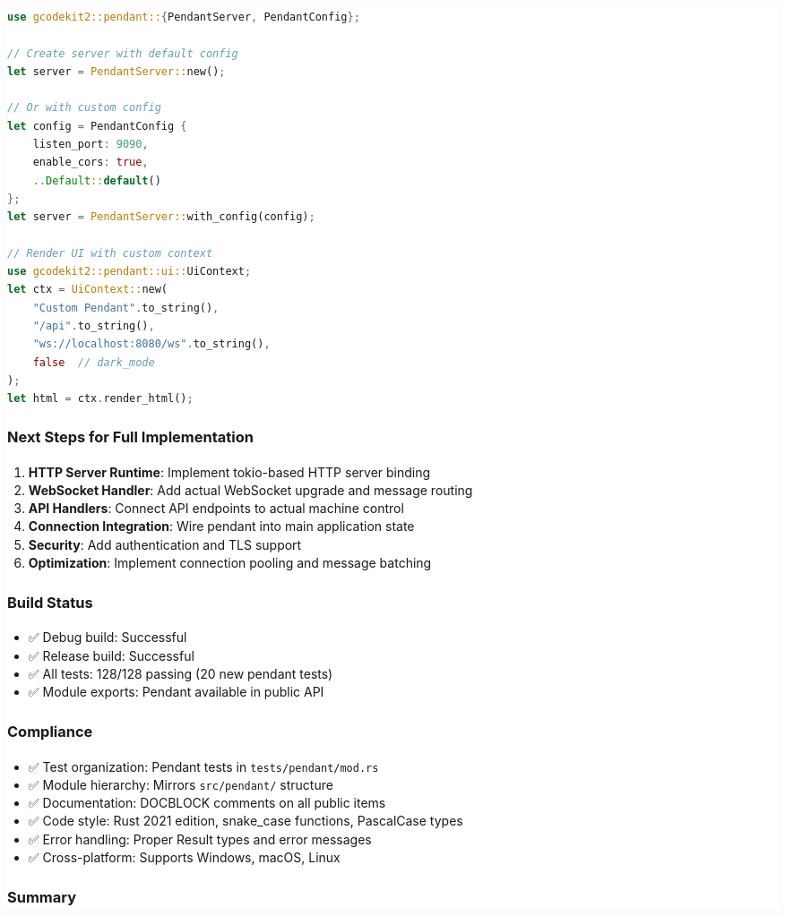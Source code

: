 ```rust
use gcodekit2::pendant::{PendantServer, PendantConfig};

// Create server with default config
let server = PendantServer::new();

// Or with custom config
let config = PendantConfig {
    listen_port: 9090,
    enable_cors: true,
    ..Default::default()
};
let server = PendantServer::with_config(config);

// Render UI with custom context
use gcodekit2::pendant::ui::UiContext;
let ctx = UiContext::new(
    "Custom Pendant".to_string(),
    "/api".to_string(),
    "ws://localhost:8080/ws".to_string(),
    false  // dark_mode
);
let html = ctx.render_html();
```

### Next Steps for Full Implementation

1. **HTTP Server Runtime**: Implement tokio-based HTTP server binding
2. **WebSocket Handler**: Add actual WebSocket upgrade and message routing
3. **API Handlers**: Connect API endpoints to actual machine control
4. **Connection Integration**: Wire pendant into main application state
5. **Security**: Add authentication and TLS support
6. **Optimization**: Implement connection pooling and message batching

### Build Status

- ✅ Debug build: Successful
- ✅ Release build: Successful
- ✅ All tests: 128/128 passing (20 new pendant tests)
- ✅ Module exports: Pendant available in public API

### Compliance

- ✅ Test organization: Pendant tests in `tests/pendant/mod.rs`
- ✅ Module hierarchy: Mirrors `src/pendant/` structure
- ✅ Documentation: DOCBLOCK comments on all public items
- ✅ Code style: Rust 2021 edition, snake_case functions, PascalCase types
- ✅ Error handling: Proper Result types and error messages
- ✅ Cross-platform: Supports Windows, macOS, Linux

### Summary
